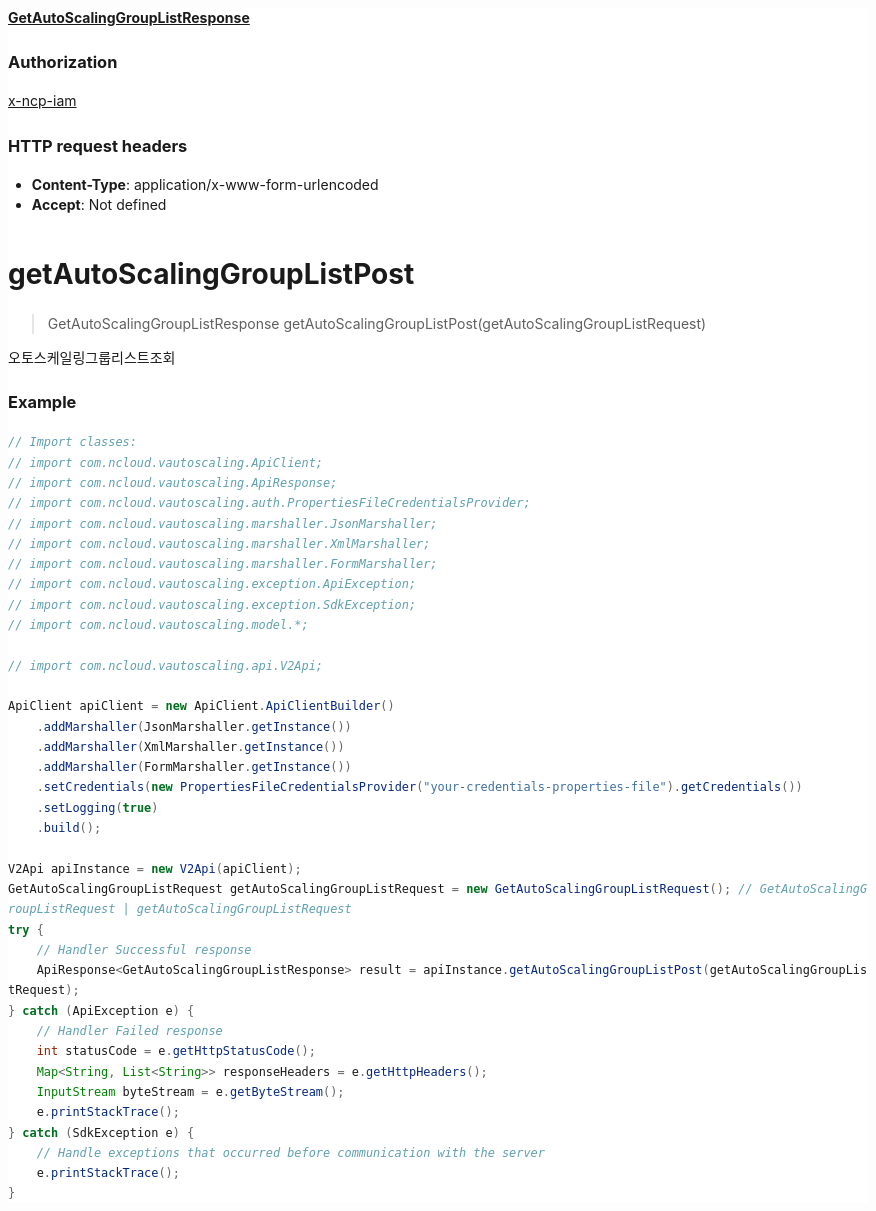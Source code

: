 [**GetAutoScalingGroupListResponse**](GetAutoScalingGroupListResponse.md)

### Authorization

[x-ncp-iam](../README.md#x-ncp-iam)

### HTTP request headers

 - **Content-Type**: application/x-www-form-urlencoded
 - **Accept**: Not defined

<a name="getAutoScalingGroupListPost"></a>
# **getAutoScalingGroupListPost**
> GetAutoScalingGroupListResponse getAutoScalingGroupListPost(getAutoScalingGroupListRequest)



오토스케일링그룹리스트조회

### Example
```java
// Import classes:
// import com.ncloud.vautoscaling.ApiClient;
// import com.ncloud.vautoscaling.ApiResponse;
// import com.ncloud.vautoscaling.auth.PropertiesFileCredentialsProvider;
// import com.ncloud.vautoscaling.marshaller.JsonMarshaller;
// import com.ncloud.vautoscaling.marshaller.XmlMarshaller;
// import com.ncloud.vautoscaling.marshaller.FormMarshaller;
// import com.ncloud.vautoscaling.exception.ApiException;
// import com.ncloud.vautoscaling.exception.SdkException;
// import com.ncloud.vautoscaling.model.*;

// import com.ncloud.vautoscaling.api.V2Api;

ApiClient apiClient = new ApiClient.ApiClientBuilder()
	.addMarshaller(JsonMarshaller.getInstance())
	.addMarshaller(XmlMarshaller.getInstance())
	.addMarshaller(FormMarshaller.getInstance())
	.setCredentials(new PropertiesFileCredentialsProvider("your-credentials-properties-file").getCredentials())
	.setLogging(true)
	.build();

V2Api apiInstance = new V2Api(apiClient);
GetAutoScalingGroupListRequest getAutoScalingGroupListRequest = new GetAutoScalingGroupListRequest(); // GetAutoScalingGroupListRequest | getAutoScalingGroupListRequest
try {
	// Handler Successful response
	ApiResponse<GetAutoScalingGroupListResponse> result = apiInstance.getAutoScalingGroupListPost(getAutoScalingGroupListRequest);
} catch (ApiException e) {
	// Handler Failed response
	int statusCode = e.getHttpStatusCode();
	Map<String, List<String>> responseHeaders = e.getHttpHeaders();
	InputStream byteStream = e.getByteStream();
	e.printStackTrace();
} catch (SdkException e) {
	// Handle exceptions that occurred before communication with the server
	e.printStackTrace();
}
```
